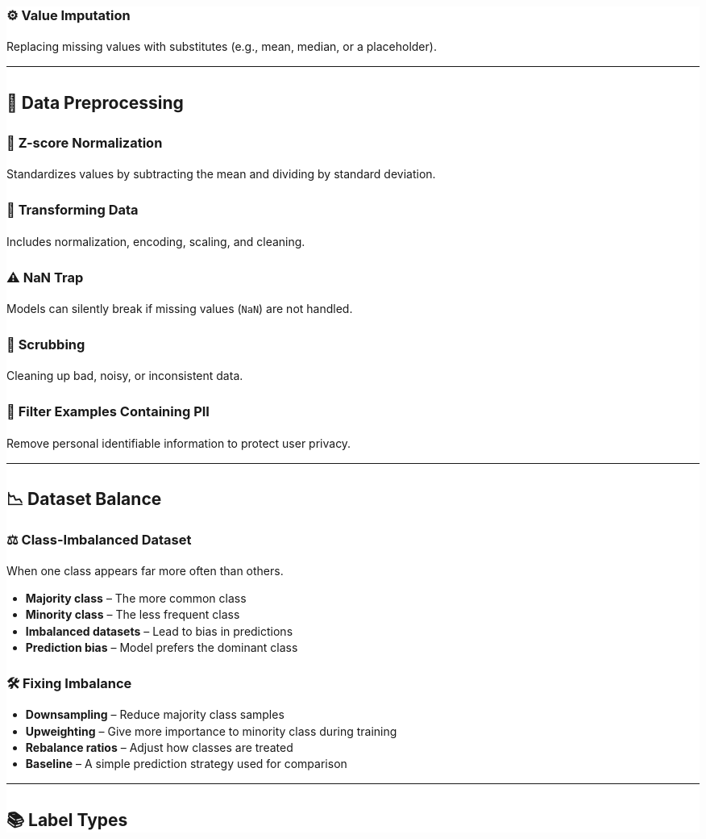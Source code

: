 ### ⚙️ **Value Imputation**

Replacing missing values with substitutes (e.g., mean, median, or a placeholder).

---

## 🧼 Data Preprocessing

### 📏 **Z-score Normalization**

Standardizes values by subtracting the mean and dividing by standard deviation.

### 🔄 **Transforming Data**

Includes normalization, encoding, scaling, and cleaning.

### ⚠️ **NaN Trap**

Models can silently break if missing values (`NaN`) are not handled.

### 🧽 **Scrubbing**

Cleaning up bad, noisy, or inconsistent data.

### 🔎 **Filter Examples Containing PII**

Remove personal identifiable information to protect user privacy.

---

## 📉 Dataset Balance

### ⚖️ **Class-Imbalanced Dataset**

When one class appears far more often than others.

- **Majority class** – The more common class
- **Minority class** – The less frequent class
- **Imbalanced datasets** – Lead to bias in predictions
- **Prediction bias** – Model prefers the dominant class

### 🛠️ Fixing Imbalance

- **Downsampling** – Reduce majority class samples
- **Upweighting** – Give more importance to minority class during training
- **Rebalance ratios** – Adjust how classes are treated
- **Baseline** – A simple prediction strategy used for comparison

---

## 📚 Label Types
